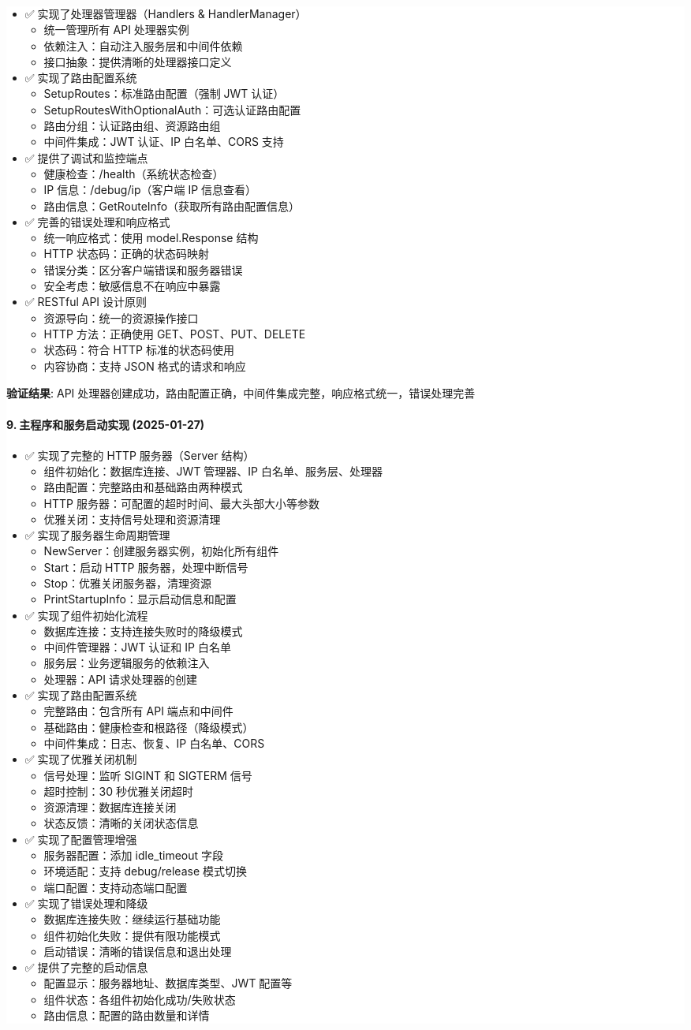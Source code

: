 - ✅ 实现了处理器管理器（Handlers & HandlerManager）
  - 统一管理所有 API 处理器实例
  - 依赖注入：自动注入服务层和中间件依赖
  - 接口抽象：提供清晰的处理器接口定义
- ✅ 实现了路由配置系统
  - SetupRoutes：标准路由配置（强制 JWT 认证）
  - SetupRoutesWithOptionalAuth：可选认证路由配置
  - 路由分组：认证路由组、资源路由组
  - 中间件集成：JWT 认证、IP 白名单、CORS 支持
- ✅ 提供了调试和监控端点
  - 健康检查：/health（系统状态检查）
  - IP 信息：/debug/ip（客户端 IP 信息查看）
  - 路由信息：GetRouteInfo（获取所有路由配置信息）
- ✅ 完善的错误处理和响应格式
  - 统一响应格式：使用 model.Response 结构
  - HTTP 状态码：正确的状态码映射
  - 错误分类：区分客户端错误和服务器错误
  - 安全考虑：敏感信息不在响应中暴露
- ✅ RESTful API 设计原则
  - 资源导向：统一的资源操作接口
  - HTTP 方法：正确使用 GET、POST、PUT、DELETE
  - 状态码：符合 HTTP 标准的状态码使用
  - 内容协商：支持 JSON 格式的请求和响应

**验证结果**: API 处理器创建成功，路由配置正确，中间件集成完整，响应格式统一，错误处理完善

#### 9. 主程序和服务启动实现 (2025-01-27)
- ✅ 实现了完整的 HTTP 服务器（Server 结构）
  - 组件初始化：数据库连接、JWT 管理器、IP 白名单、服务层、处理器
  - 路由配置：完整路由和基础路由两种模式
  - HTTP 服务器：可配置的超时时间、最大头部大小等参数
  - 优雅关闭：支持信号处理和资源清理
- ✅ 实现了服务器生命周期管理
  - NewServer：创建服务器实例，初始化所有组件
  - Start：启动 HTTP 服务器，处理中断信号
  - Stop：优雅关闭服务器，清理资源
  - PrintStartupInfo：显示启动信息和配置
- ✅ 实现了组件初始化流程
  - 数据库连接：支持连接失败时的降级模式
  - 中间件管理器：JWT 认证和 IP 白名单
  - 服务层：业务逻辑服务的依赖注入
  - 处理器：API 请求处理器的创建
- ✅ 实现了路由配置系统
  - 完整路由：包含所有 API 端点和中间件
  - 基础路由：健康检查和根路径（降级模式）
  - 中间件集成：日志、恢复、IP 白名单、CORS
- ✅ 实现了优雅关闭机制
  - 信号处理：监听 SIGINT 和 SIGTERM 信号
  - 超时控制：30 秒优雅关闭超时
  - 资源清理：数据库连接关闭
  - 状态反馈：清晰的关闭状态信息
- ✅ 实现了配置管理增强
  - 服务器配置：添加 idle_timeout 字段
  - 环境适配：支持 debug/release 模式切换
  - 端口配置：支持动态端口配置
- ✅ 实现了错误处理和降级
  - 数据库连接失败：继续运行基础功能
  - 组件初始化失败：提供有限功能模式
  - 启动错误：清晰的错误信息和退出处理
- ✅ 提供了完整的启动信息
  - 配置显示：服务器地址、数据库类型、JWT 配置等
  - 组件状态：各组件初始化成功/失败状态
  - 路由信息：配置的路由数量和详情
